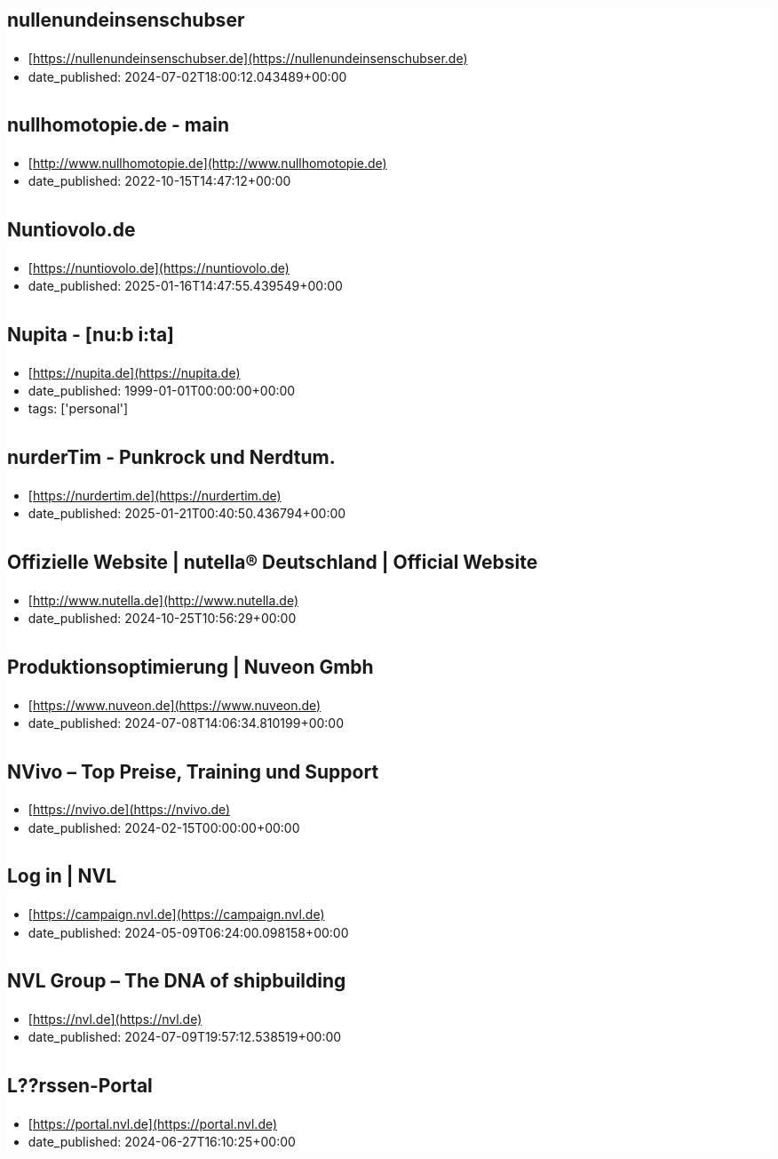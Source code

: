 ## nullenundeinsenschubser
 - [https://nullenundeinsenschubser.de](https://nullenundeinsenschubser.de)
 - date_published: 2024-07-02T18:00:12.043489+00:00

 ## nullhomotopie.de - main
 - [http://www.nullhomotopie.de](http://www.nullhomotopie.de)
 - date_published: 2022-10-15T14:47:12+00:00

 ## Nuntiovolo.de
 - [https://nuntiovolo.de](https://nuntiovolo.de)
 - date_published: 2025-01-16T14:47:55.439549+00:00

 ## Nupita - [nu:b i:ta]
 - [https://nupita.de](https://nupita.de)
 - date_published: 1999-01-01T00:00:00+00:00
 - tags: ['personal']

 ## nurderTim - Punkrock und Nerdtum.
 - [https://nurdertim.de](https://nurdertim.de)
 - date_published: 2025-01-21T00:40:50.436794+00:00

 ## Offizielle Website | nutella® Deutschland | Official Website
 - [http://www.nutella.de](http://www.nutella.de)
 - date_published: 2024-10-25T10:56:29+00:00

 ## Produktionsoptimierung | Nuveon Gmbh
 - [https://www.nuveon.de](https://www.nuveon.de)
 - date_published: 2024-07-08T14:06:34.810199+00:00

 ## NVivo – Top Preise, Training und Support
 - [https://nvivo.de](https://nvivo.de)
 - date_published: 2024-02-15T00:00:00+00:00

 ## Log in | NVL
 - [https://campaign.nvl.de](https://campaign.nvl.de)
 - date_published: 2024-05-09T06:24:00.098158+00:00

 ## NVL Group – The DNA of shipbuilding
 - [https://nvl.de](https://nvl.de)
 - date_published: 2024-07-09T19:57:12.538519+00:00

 ## L??rssen-Portal
 - [https://portal.nvl.de](https://portal.nvl.de)
 - date_published: 2024-06-27T16:10:25+00:00
